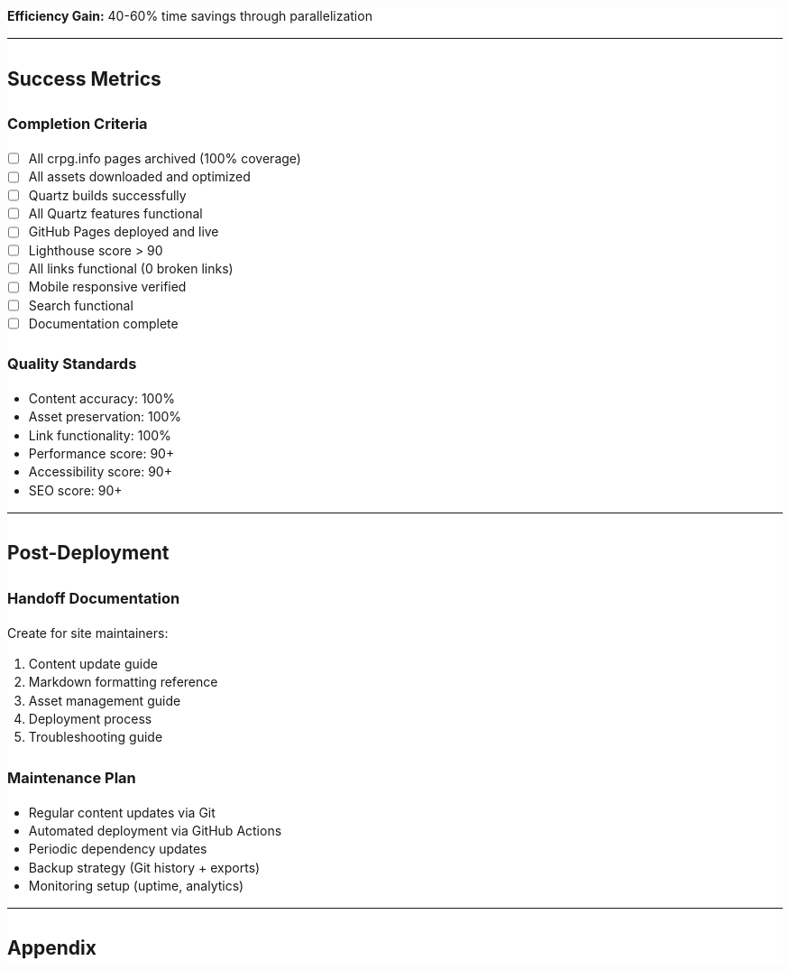 **Efficiency Gain:** 40-60% time savings through parallelization

---

## Success Metrics

### Completion Criteria

- [ ] All crpg.info pages archived (100% coverage)
- [ ] All assets downloaded and optimized
- [ ] Quartz builds successfully
- [ ] All Quartz features functional
- [ ] GitHub Pages deployed and live
- [ ] Lighthouse score > 90
- [ ] All links functional (0 broken links)
- [ ] Mobile responsive verified
- [ ] Search functional
- [ ] Documentation complete

### Quality Standards

- Content accuracy: 100%
- Asset preservation: 100%
- Link functionality: 100%
- Performance score: 90+
- Accessibility score: 90+
- SEO score: 90+

---

## Post-Deployment

### Handoff Documentation

Create for site maintainers:
1. Content update guide
2. Markdown formatting reference
3. Asset management guide
4. Deployment process
5. Troubleshooting guide

### Maintenance Plan

- Regular content updates via Git
- Automated deployment via GitHub Actions
- Periodic dependency updates
- Backup strategy (Git history + exports)
- Monitoring setup (uptime, analytics)

---

## Appendix
